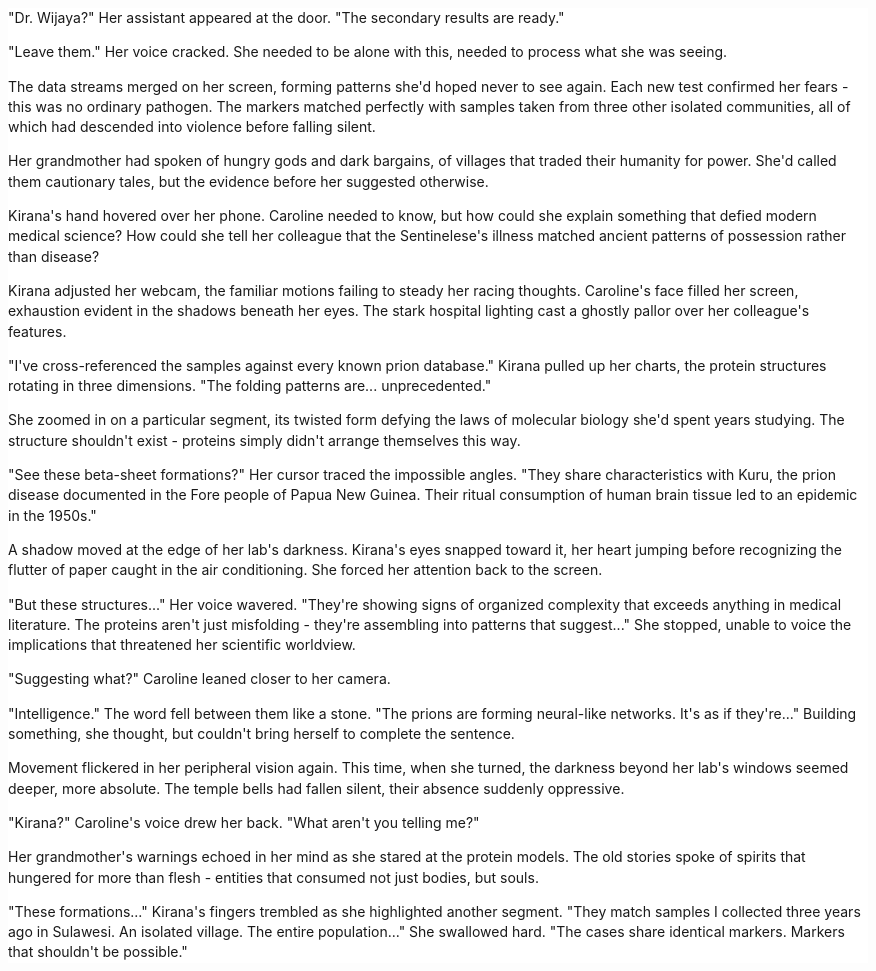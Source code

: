 "Dr. Wijaya?" Her assistant appeared at the door. "The secondary results are ready."

"Leave them." Her voice cracked. She needed to be alone with this, needed to process what she was seeing.

The data streams merged on her screen, forming patterns she'd hoped never to see again. Each new test confirmed her fears - this was no ordinary pathogen. The markers matched perfectly with samples taken from three other isolated communities, all of which had descended into violence before falling silent.

Her grandmother had spoken of hungry gods and dark bargains, of villages that traded their humanity for power. She'd called them cautionary tales, but the evidence before her suggested otherwise.

Kirana's hand hovered over her phone. Caroline needed to know, but how could she explain something that defied modern medical science? How could she tell her colleague that the Sentinelese's illness matched ancient patterns of possession rather than disease?

Kirana adjusted her webcam, the familiar motions failing to steady her racing thoughts. Caroline's face filled her screen, exhaustion evident in the shadows beneath her eyes. The stark hospital lighting cast a ghostly pallor over her colleague's features.

"I've cross-referenced the samples against every known prion database." Kirana pulled up her charts, the protein structures rotating in three dimensions. "The folding patterns are... unprecedented."

She zoomed in on a particular segment, its twisted form defying the laws of molecular biology she'd spent years studying. The structure shouldn't exist - proteins simply didn't arrange themselves this way.

"See these beta-sheet formations?" Her cursor traced the impossible angles. "They share characteristics with Kuru, the prion disease documented in the Fore people of Papua New Guinea. Their ritual consumption of human brain tissue led to an epidemic in the 1950s."

A shadow moved at the edge of her lab's darkness. Kirana's eyes snapped toward it, her heart jumping before recognizing the flutter of paper caught in the air conditioning. She forced her attention back to the screen.

"But these structures..." Her voice wavered. "They're showing signs of organized complexity that exceeds anything in medical literature. The proteins aren't just misfolding - they're assembling into patterns that suggest..." She stopped, unable to voice the implications that threatened her scientific worldview.

"Suggesting what?" Caroline leaned closer to her camera.

"Intelligence." The word fell between them like a stone. "The prions are forming neural-like networks. It's as if they're..." Building something, she thought, but couldn't bring herself to complete the sentence.

Movement flickered in her peripheral vision again. This time, when she turned, the darkness beyond her lab's windows seemed deeper, more absolute. The temple bells had fallen silent, their absence suddenly oppressive.

"Kirana?" Caroline's voice drew her back. "What aren't you telling me?"

Her grandmother's warnings echoed in her mind as she stared at the protein models. The old stories spoke of spirits that hungered for more than flesh - entities that consumed not just bodies, but souls.

"These formations..." Kirana's fingers trembled as she highlighted another segment. "They match samples I collected three years ago in Sulawesi. An isolated village. The entire population..." She swallowed hard. "The cases share identical markers. Markers that shouldn't be possible."
